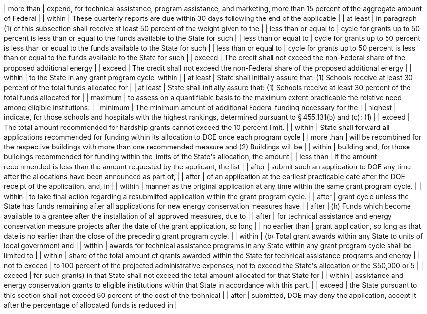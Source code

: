 | more than                | expend, for technical assistance, program assistance, and marketing, more than 15 percent of the aggregate amount of Federal               |
| within                   | These quarterly reports are due  within 30 days following the end of the applicable                                                        |
| at least                 | in paragraph (1) of this subsection shall receive at least 50 percent of the weight given to the                                           |
| less than or equal to    | cycle for grants up to 50 percent is less than or equal to the funds available to the State for such                                       |
| less than or equal to    | cycle for grants up to 50 percent is less than or equal to the funds available to the State for such                                       |
| less than or equal to    | cycle for grants up to 50 percent is less than or equal to the funds available to the State for such                                       |
| exceed                   | The credit shall not  exceed the non-Federal share of the proposed additional energy                                                       |
| exceed                   | The credit shall not  exceed the non-Federal share of the proposed additional energy                                                       |
| within                   | to the State in any grant program cycle. within                                                                                            |
| at least                 | State shall initially assure that: (1) Schools receive at least 30 percent of the total funds allocated for                                |
| at least                 | State shall initially assure that: (1) Schools receive at least 30 percent of the total funds allocated for                                |
| maximum                  | to assess on a quantifiable basis to the maximum  extent practicable the relative need among eligible institutions.                        |
| minimum                  | The  minimum amount of additional Federal funding necessary for the                                                                        |
| highest                  | indicate, for those schools and hospitals with the highest rankings, determined pursuant to &#167;&#8201;455.131(b) and (c): (1)           |
| exceed                   | The total amount recommended for hardship grants cannot  exceed  the 10 percent limit.                                                     |
| within                   | State shall forward all applications recommended for funding within its allocation to DOE once each program cycle                          |
| more than                | will be recombined for the respective buildings with more than one recommended measure and (2) Buildings will be                           |
| within                   | building and, for those buildings recommended for funding within the limits of the State's allocation, the amount                          |
| less than                | If the amount recommended is  less than the amount requested by the applicant, the list                                                    |
| after                    | submit such an application to DOE any time after the allocations have been announced as part of,                                           |
| after                    | of an application at the earliest practicable date after the DOE receipt of the application, and, in                                       |
| within                   | manner as the original application at any time within  the same grant program cycle.                                                       |
| within                   | to take final action regarding a resubmitted application within  the grant program cycle.                                                  |
| after                    | grant cycle unless the State has funds remaining after all applications for new energy conservation measures have                          |
| after                    | (h) Funds which become available to a grantee  after the installation of all approved measures, due to                                     |
| after                    | for technical assistance and energy conservation measure projects after the date of the grant application, so long                         |
| no earlier than          | grant application, so long as that date is no earlier than  the close of the preceding grant program cycle.                                |
| within                   | (b) Total grant awards  within any State to units of local government and                                                                  |
| within                   | awards for technical assistance programs in any State within any grant program cycle shall be limited to                                   |
| within                   | share of the total amount of grants awarded within the State for technical assistance programs and energy                                  |
| not to exceed            | to 100 percent of the projected administrative expenses, not to exceed the State's allocation or the $50,000 or 5                          |
| exceed                   | for such grants) in that State shall not exceed the total amount allocated for that State for                                              |
| within                   | assistance and energy conservation grants to eligible institutions within  that State in accordance with this part.                        |
| exceed                   | the State pursuant to this section shall not exceed 50 percent of the cost of the technical                                                |
| after                    | submitted, DOE may deny the application, accept it after the percentage of allocated funds is reduced in                                   |